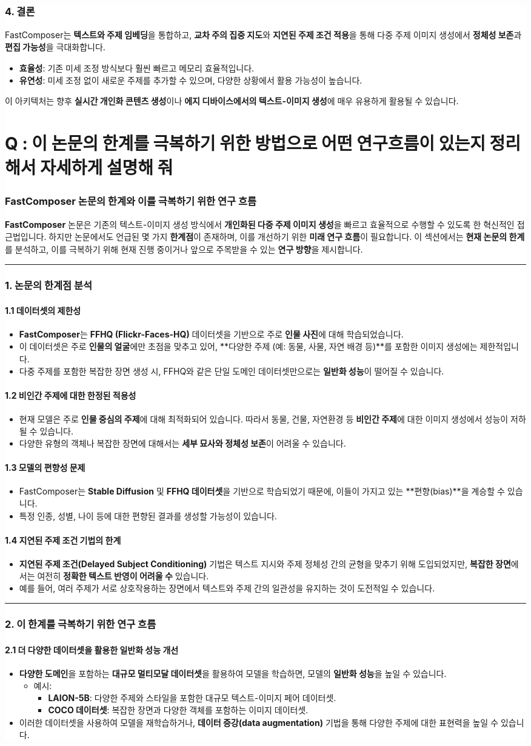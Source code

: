 
### 4. **결론**
FastComposer는 **텍스트와 주제 임베딩**을 통합하고, **교차 주의 집중 지도**와 **지연된 주제 조건 적용**을 통해 다중 주제 이미지 생성에서 **정체성 보존**과 **편집 가능성**을 극대화합니다. 

- **효율성**: 기존 미세 조정 방식보다 훨씬 빠르고 메모리 효율적입니다.
- **유연성**: 미세 조정 없이 새로운 주제를 추가할 수 있으며, 다양한 상황에서 활용 가능성이 높습니다.

이 아키텍처는 향후 **실시간 개인화 콘텐츠 생성**이나 **에지 디바이스에서의 텍스트-이미지 생성**에 매우 유용하게 활용될 수 있습니다.

# Q : 이 논문의 한계를 극복하기 위한 방법으로 어떤 연구흐름이 있는지 정리해서 자세하게 설명해 줘


 

### FastComposer 논문의 한계와 이를 극복하기 위한 연구 흐름

**FastComposer** 논문은 기존의 텍스트-이미지 생성 방식에서 **개인화된 다중 주제 이미지 생성**을 빠르고 효율적으로 수행할 수 있도록 한 혁신적인 접근법입니다. 하지만 논문에서도 언급된 몇 가지 **한계점**이 존재하며, 이를 개선하기 위한 **미래 연구 흐름**이 필요합니다. 이 섹션에서는 **현재 논문의 한계**를 분석하고, 이를 극복하기 위해 현재 진행 중이거나 앞으로 주목받을 수 있는 **연구 방향**을 제시합니다.

---

### 1. **논문의 한계점 분석**

#### **1.1 데이터셋의 제한성**
- **FastComposer**는 **FFHQ (Flickr-Faces-HQ)** 데이터셋을 기반으로 주로 **인물 사진**에 대해 학습되었습니다.
- 이 데이터셋은 주로 **인물의 얼굴**에만 초점을 맞추고 있어, **다양한 주제 (예: 동물, 사물, 자연 배경 등)**를 포함한 이미지 생성에는 제한적입니다.
- 다중 주제를 포함한 복잡한 장면 생성 시, FFHQ와 같은 단일 도메인 데이터셋만으로는 **일반화 성능**이 떨어질 수 있습니다.

#### **1.2 비인간 주제에 대한 한정된 적용성**
- 현재 모델은 주로 **인물 중심의 주제**에 대해 최적화되어 있습니다. 따라서 동물, 건물, 자연환경 등 **비인간 주제**에 대한 이미지 생성에서 성능이 저하될 수 있습니다.
- 다양한 유형의 객체나 복잡한 장면에 대해서는 **세부 묘사와 정체성 보존**이 어려울 수 있습니다.

#### **1.3 모델의 편향성 문제**
- FastComposer는 **Stable Diffusion** 및 **FFHQ 데이터셋**을 기반으로 학습되었기 때문에, 이들이 가지고 있는 **편향(bias)**을 계승할 수 있습니다.
- 특정 인종, 성별, 나이 등에 대한 편향된 결과를 생성할 가능성이 있습니다.

#### **1.4 지연된 주제 조건 기법의 한계**
- **지연된 주제 조건(Delayed Subject Conditioning)** 기법은 텍스트 지시와 주제 정체성 간의 균형을 맞추기 위해 도입되었지만, **복잡한 장면**에서는 여전히 **정확한 텍스트 반영이 어려울 수** 있습니다.
- 예를 들어, 여러 주제가 서로 상호작용하는 장면에서 텍스트와 주제 간의 일관성을 유지하는 것이 도전적일 수 있습니다.

---

### 2. **이 한계를 극복하기 위한 연구 흐름**

#### **2.1 더 다양한 데이터셋을 활용한 일반화 성능 개선**
- **다양한 도메인**을 포함하는 **대규모 멀티모달 데이터셋**을 활용하여 모델을 학습하면, 모델의 **일반화 성능**을 높일 수 있습니다.
  - 예시:
    - **LAION-5B**: 다양한 주제와 스타일을 포함한 대규모 텍스트-이미지 페어 데이터셋.
    - **COCO 데이터셋**: 복잡한 장면과 다양한 객체를 포함하는 이미지 데이터셋.
- 이러한 데이터셋을 사용하여 모델을 재학습하거나, **데이터 증강(data augmentation)** 기법을 통해 다양한 주제에 대한 표현력을 높일 수 있습니다.
